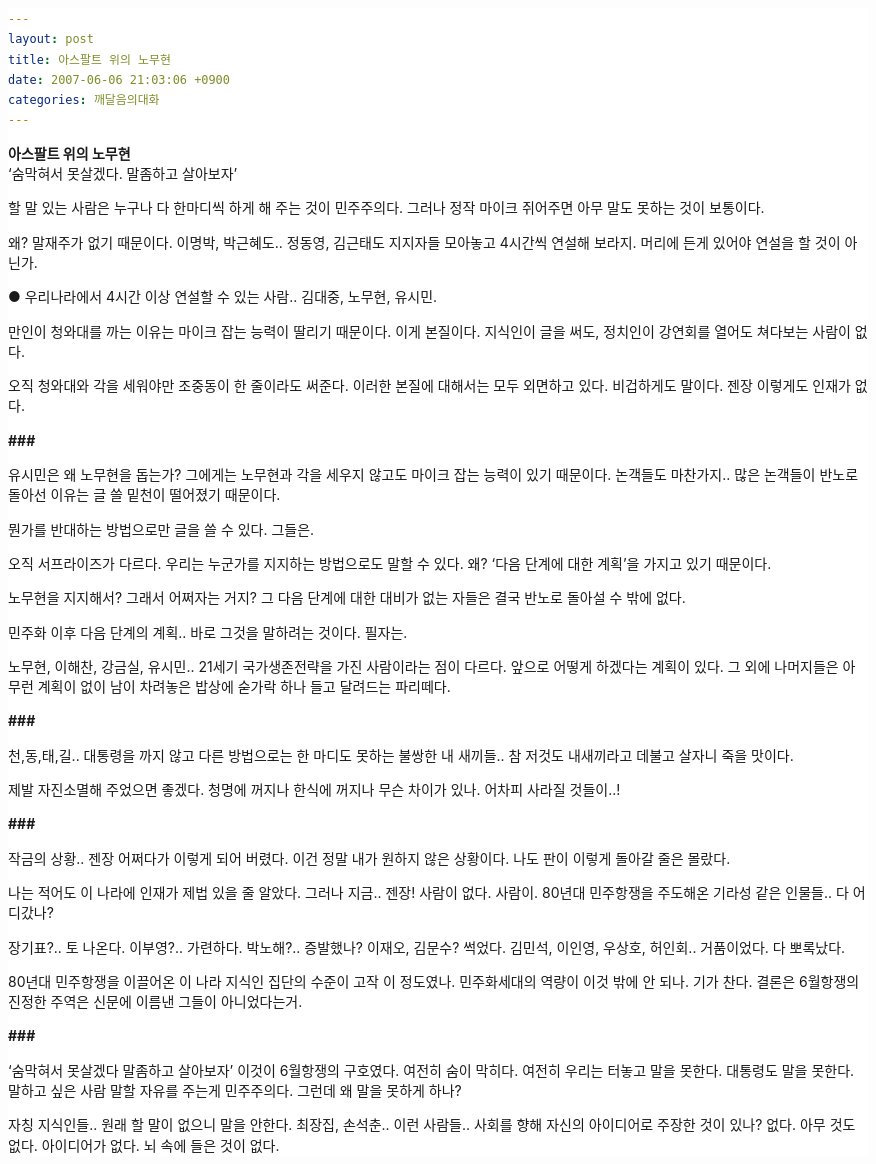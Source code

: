 ```yaml
---
layout: post
title: 아스팔트 위의 노무현
date: 2007-06-06 21:03:06 +0900
categories: 깨달음의대화
---
```

**아스팔트 위의 노무현**  
‘숨막혀서 못살겠다. 말좀하고 살아보자’

할 말 있는 사람은 누구나 다 한마디씩 하게 해 주는 것이 민주주의다. 그러나 정작 마이크 쥐어주면 아무 말도 못하는 것이 보통이다. 

왜? 말재주가 없기 때문이다. 이명박, 박근혜도.. 정동영, 김근태도 지지자들 모아놓고 4시간씩 연설해 보라지. 머리에 든게 있어야 연설을 할 것이 아닌가.

● 우리나라에서 4시간 이상 연설할 수 있는 사람.. 김대중, 노무현, 유시민.

만인이 청와대를 까는 이유는 마이크 잡는 능력이 딸리기 때문이다. 이게 본질이다. 지식인이 글을 써도, 정치인이 강연회를 열어도 쳐다보는 사람이 없다. 

오직 청와대와 각을 세워야만 조중동이 한 줄이라도 써준다. 이러한 본질에 대해서는 모두 외면하고 있다. 비겁하게도 말이다. 젠장 이렇게도 인재가 없다. 

**###**

유시민은 왜 노무현을 돕는가? 그에게는 노무현과 각을 세우지 않고도 마이크 잡는 능력이 있기 때문이다. 논객들도 마찬가지.. 많은 논객들이 반노로 돌아선 이유는 글 쓸 밑천이 떨어졌기 때문이다. 

뭔가를 반대하는 방법으로만 글을 쓸 수 있다. 그들은. 

오직 서프라이즈가 다르다. 우리는 누군가를 지지하는 방법으로도 말할 수 있다. 왜? ‘다음 단계에 대한 계획’을 가지고 있기 때문이다. 

노무현을 지지해서? 그래서 어쩌자는 거지? 그 다음 단계에 대한 대비가 없는 자들은 결국 반노로 돌아설 수 밖에 없다. 

민주화 이후 다음 단계의 계획.. 바로 그것을 말하려는 것이다. 필자는.

노무현, 이해찬, 강금실, 유시민.. 21세기 국가생존전략을 가진 사람이라는 점이 다르다. 앞으로 어떻게 하겠다는 계획이 있다. 그 외에 나머지들은 아무런 계획이 없이 남이 차려놓은 밥상에 숟가락 하나 들고 달려드는 파리떼다. 

**###**

천,동,태,길.. 대통령을 까지 않고 다른 방법으로는 한 마디도 못하는 불쌍한 내 새끼들.. 참 저것도 내새끼라고 데불고 살자니 죽을 맛이다. 

제발 자진소멸해 주었으면 좋겠다. 청명에 꺼지나 한식에 꺼지나 무슨 차이가 있나. 어차피 사라질 것들이..! 

**###**

작금의 상황.. 젠장 어쩌다가 이렇게 되어 버렸다. 이건 정말 내가 원하지 않은 상황이다. 나도 판이 이렇게 돌아갈 줄은 몰랐다. 

나는 적어도 이 나라에 인재가 제법 있을 줄 알았다. 그러나 지금.. 젠장! 사람이 없다. 사람이. 80년대 민주항쟁을 주도해온 기라성 같은 인물들.. 다 어디갔나? 

장기표?.. 토 나온다. 이부영?.. 가련하다. 박노해?.. 증발했나? 이재오, 김문수? 썩었다. 김민석, 이인영, 우상호, 허인회.. 거품이었다. 다 뽀록났다. 

80년대 민주항쟁을 이끌어온 이 나라 지식인 집단의 수준이 고작 이 정도였나. 민주화세대의 역량이 이것 밖에 안 되나. 기가 찬다. 결론은 6월항쟁의 진정한 주역은 신문에 이름낸 그들이 아니었다는거.

**\###** 

‘숨막혀서 못살겠다 말좀하고 살아보자’ 이것이 6월항쟁의 구호였다. 여전히 숨이 막히다. 여전히 우리는 터놓고 말을 못한다. 대통령도 말을 못한다. 말하고 싶은 사람 말할 자유를 주는게 민주주의다. 그런데 왜 말을 못하게 하나?

자칭 지식인들.. 원래 할 말이 없으니 말을 안한다. 최장집, 손석춘.. 이런 사람들.. 사회를 향해 자신의 아이디어로 주장한 것이 있나? 없다. 아무 것도 없다. 아이디어가 없다. 뇌 속에 들은 것이 없다. 
